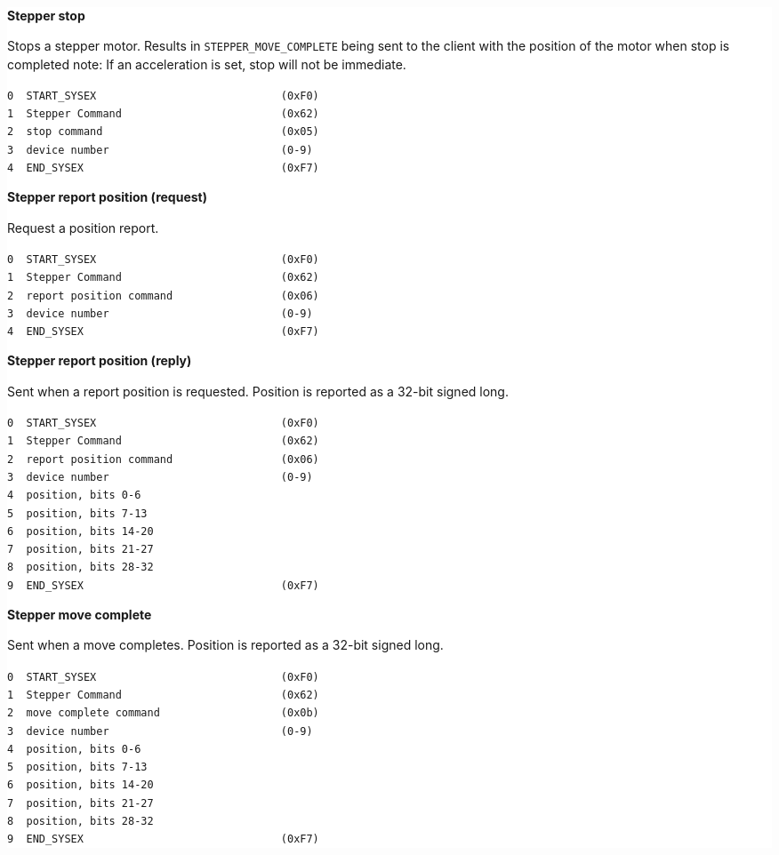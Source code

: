 **Stepper stop**

Stops a stepper motor. Results in ```STEPPER_MOVE_COMPLETE``` being sent to the client with the position of the motor when stop is completed note: If an acceleration is set, stop will not be immediate.

```
0  START_SYSEX                             (0xF0)
1  Stepper Command                         (0x62)
2  stop command                            (0x05)
3  device number                           (0-9)
4  END_SYSEX                               (0xF7)
```

**Stepper report position (request)**

Request a position report.

```
0  START_SYSEX                             (0xF0)
1  Stepper Command                         (0x62)
2  report position command                 (0x06)
3  device number                           (0-9)
4  END_SYSEX                               (0xF7)
```

**Stepper report position (reply)**

Sent when a report position is requested. Position is reported as a 32-bit signed long.

```
0  START_SYSEX                             (0xF0)
1  Stepper Command                         (0x62)
2  report position command                 (0x06)
3  device number                           (0-9)
4  position, bits 0-6
5  position, bits 7-13
6  position, bits 14-20
7  position, bits 21-27
8  position, bits 28-32
9  END_SYSEX                               (0xF7)
```

**Stepper move complete**

Sent when a move completes. Position is reported as a 32-bit signed long.

```
0  START_SYSEX                             (0xF0)
1  Stepper Command                         (0x62)
2  move complete command                   (0x0b)
3  device number                           (0-9)
4  position, bits 0-6
5  position, bits 7-13
6  position, bits 14-20
7  position, bits 21-27
8  position, bits 28-32
9  END_SYSEX                               (0xF7)
```
